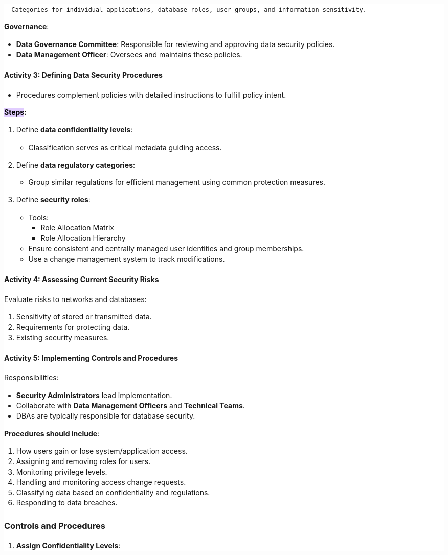     - Categories for individual applications, database roles, user groups, and information sensitivity.

**Governance**:

- **Data Governance Committee**: Responsible for reviewing and approving data security policies.
- **Data Management Officer**: Oversees and maintains these policies.


#### **Activity 3: Defining Data Security Procedures**

- Procedures complement policies with detailed instructions to fulfill policy intent.

**<mark style="background: #D2B3FFA6;">Steps</mark>:**

1. Define **data confidentiality levels**:
    
    - Classification serves as critical metadata guiding access.
2. Define **data regulatory categories**:
    
    - Group similar regulations for efficient management using common protection measures.
3. Define **security roles**:
    
    - Tools:
        - Role Allocation Matrix
        - Role Allocation Hierarchy
    - Ensure consistent and centrally managed user identities and group memberships.
    - Use a change management system to track modifications. 


#### **Activity 4: Assessing Current Security Risks**

Evaluate risks to networks and databases:

1. Sensitivity of stored or transmitted data.
2. Requirements for protecting data.
3. Existing security measures.


#### **Activity 5: Implementing Controls and Procedures**

Responsibilities:

- **Security Administrators** lead implementation.
- Collaborate with **Data Management Officers** and **Technical Teams**.
- DBAs are typically responsible for database security.

**Procedures should include**:

1. How users gain or lose system/application access.
2. Assigning and removing roles for users.
3. Monitoring privilege levels.
4. Handling and monitoring access change requests.
5. Classifying data based on confidentiality and regulations.
6. Responding to data breaches. 


### **Controls and Procedures**

1. **Assign Confidentiality Levels**:
    